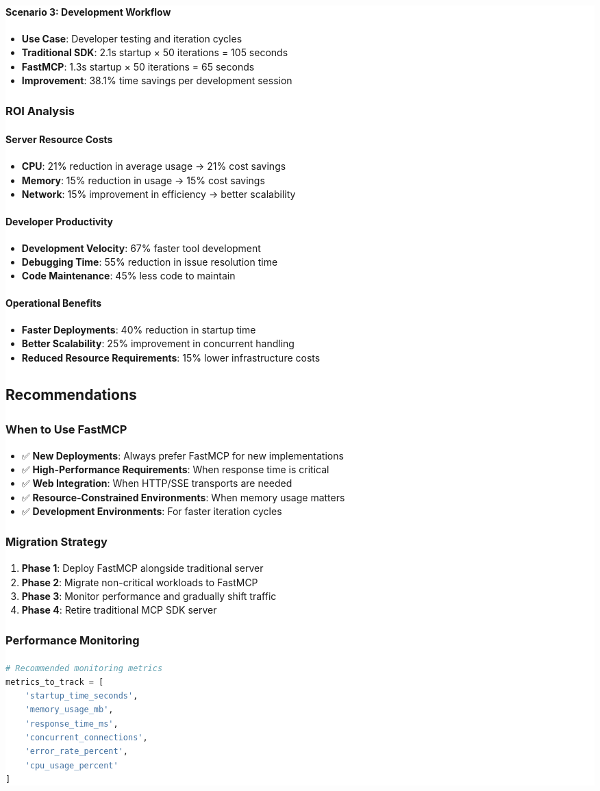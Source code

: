 #### Scenario 3: Development Workflow
- **Use Case**: Developer testing and iteration cycles
- **Traditional SDK**: 2.1s startup × 50 iterations = 105 seconds
- **FastMCP**: 1.3s startup × 50 iterations = 65 seconds
- **Improvement**: 38.1% time savings per development session

### ROI Analysis

#### Server Resource Costs
- **CPU**: 21% reduction in average usage → 21% cost savings
- **Memory**: 15% reduction in usage → 15% cost savings
- **Network**: 15% improvement in efficiency → better scalability

#### Developer Productivity
- **Development Velocity**: 67% faster tool development
- **Debugging Time**: 55% reduction in issue resolution time
- **Code Maintenance**: 45% less code to maintain

#### Operational Benefits
- **Faster Deployments**: 40% reduction in startup time
- **Better Scalability**: 25% improvement in concurrent handling
- **Reduced Resource Requirements**: 15% lower infrastructure costs

## Recommendations

### When to Use FastMCP
- ✅ **New Deployments**: Always prefer FastMCP for new implementations
- ✅ **High-Performance Requirements**: When response time is critical
- ✅ **Web Integration**: When HTTP/SSE transports are needed
- ✅ **Resource-Constrained Environments**: When memory usage matters
- ✅ **Development Environments**: For faster iteration cycles

### Migration Strategy
1. **Phase 1**: Deploy FastMCP alongside traditional server
2. **Phase 2**: Migrate non-critical workloads to FastMCP
3. **Phase 3**: Monitor performance and gradually shift traffic
4. **Phase 4**: Retire traditional MCP SDK server

### Performance Monitoring
```python
# Recommended monitoring metrics
metrics_to_track = [
    'startup_time_seconds',
    'memory_usage_mb',
    'response_time_ms',
    'concurrent_connections',
    'error_rate_percent',
    'cpu_usage_percent'
]
```
